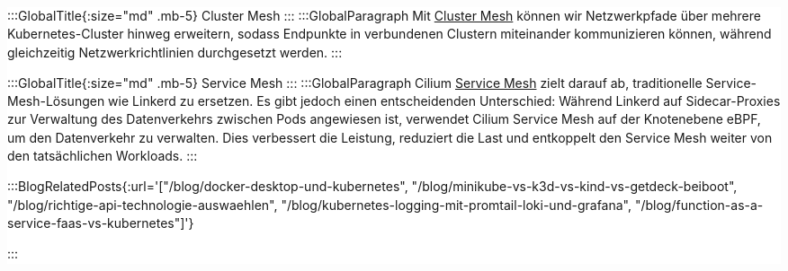 :::GlobalTitle{:size="md" .mb-5}
Cluster Mesh
:::
:::GlobalParagraph
Mit <a href="https://docs.cilium.io/en/stable/network/clustermesh/" class="text-bs-blue hover:underline hover:decoration-bs-blue hover:decoration-solid" target="_blank">Cluster Mesh</a> können wir Netzwerkpfade über mehrere Kubernetes-Cluster hinweg erweitern, sodass Endpunkte in verbundenen Clustern miteinander kommunizieren können, während gleichzeitig Netzwerkrichtlinien durchgesetzt werden.
:::

:::GlobalTitle{:size="md" .mb-5}
Service Mesh
:::
:::GlobalParagraph
Cilium <a href="https://docs.cilium.io/en/stable/network/servicemesh/" class="text-bs-blue hover:underline hover:decoration-bs-blue hover:decoration-solid" target="_blank">Service Mesh</a> zielt darauf ab, traditionelle Service-Mesh-Lösungen wie Linkerd zu ersetzen. Es gibt jedoch einen entscheidenden Unterschied: Während Linkerd auf Sidecar-Proxies zur Verwaltung des Datenverkehrs zwischen Pods angewiesen ist, verwendet Cilium Service Mesh auf der Knotenebene eBPF, um den Datenverkehr zu verwalten. Dies verbessert die Leistung, reduziert die Last und entkoppelt den Service Mesh weiter von den tatsächlichen Workloads.
:::

:::BlogRelatedPosts{:url='["/blog/docker-desktop-und-kubernetes", "/blog/minikube-vs-k3d-vs-kind-vs-getdeck-beiboot", "/blog/richtige-api-technologie-auswaehlen", "/blog/kubernetes-logging-mit-promtail-loki-und-grafana", "/blog/function-as-a-service-faas-vs-kubernetes"]'}

:::
